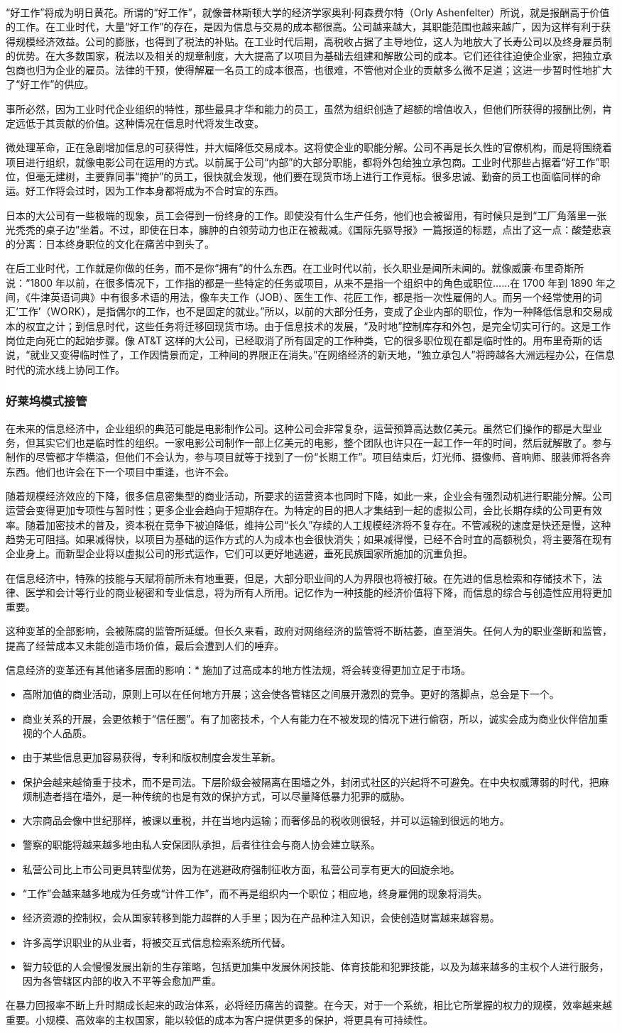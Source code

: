 “好工作”将成为明日黄花。所谓的“好工作”，就像普林斯顿大学的经济学家奥利·阿森费尔特（Orly Ashenfelter）所说，就是报酬高于价值的工作。在工业时代，大量“好工作”的存在，是因为信息与交易的成本都很高。公司越来越大，其职能范围也越来越广，因为这样有利于获得规模经济效益。公司的膨胀，也得到了税法的补贴。在工业时代后期，高税收占据了主导地位，这人为地放大了长寿公司以及终身雇员制的优势。在大多数国家，税法以及相关的规章制度，大大提高了以项目为基础去组建和解散公司的成本。它们还往往迫使企业家，把独立承包商也归为企业的雇员。法律的干预，使得解雇一名员工的成本很高，也很难，不管他对企业的贡献多么微不足道；这进一步暂时性地扩大了“好工作”的供应。

事所必然，因为工业时代企业组织的特性，那些最具才华和能力的员工，虽然为组织创造了超额的增值收入，但他们所获得的报酬比例，肯定远低于其贡献的价值。这种情况在信息时代将发生改变。

微处理革命，正在急剧增加信息的可获得性，并大幅降低交易成本。这将使企业的职能分解。公司不再是长久性的官僚机构，而是将围绕着项目进行组织，就像电影公司在运用的方式。以前属于公司“内部”的大部分职能，都将外包给独立承包商。工业时代那些占据着“好工作”职位，但毫无建树，主要靠同事“掩护”的员工，很快就会发现，他们要在现货市场上进行工作竞标。很多忠诚、勤奋的员工也面临同样的命运。好工作将会过时，因为工作本身都将成为不合时宜的东西。

日本的大公司有一些极端的现象，员工会得到一份终身的工作。即使没有什么生产任务，他们也会被留用，有时候只是到“工厂角落里一张光秃秃的桌子边”坐着。不过，即使在日本，臃肿的白领劳动力也正在被裁减。《国际先驱导报》一篇报道的标题，点出了这一点：酸楚悲哀的分离：日本终身职位的文化在痛苦中到头了。

在后工业时代，工作就是你做的任务，而不是你“拥有”的什么东西。在工业时代以前，长久职业是闻所未闻的。就像威廉·布里奇斯所说：“1800 年以前，在很多情况下，工作指的都是一些特定的任务或项目，从来不是指一个组织中的角色或职位……在 1700 年到 1890 年之间，《牛津英语词典》中有很多术语的用法，像车夫工作（JOB）、医生工作、花匠工作，都是指一次性雇佣的人。而另一个经常使用的词汇‘工作’（WORK），是指偶尔的工作，也不是固定的就业。”所以，以前的大部分任务，变成了企业内部的职位，作为一种降低信息和交易成本的权宜之计；到信息时代，这些任务将迁移回现货市场。由于信息技术的发展，“及时地”控制库存和外包，是完全切实可行的。这是工作岗位走向死亡的起始步骤。像 AT&T 这样的大公司，已经取消了所有固定的工作种类，它的很多职位现在都是临时性的。用布里奇斯的话说，“就业又变得临时性了，工作因情景而定，工种间的界限正在消失。”在网络经济的新天地，“独立承包人”将跨越各大洲远程办公，在信息时代的流水线上协同工作。

### 好莱坞模式接管 ###
在未来的信息经济中，企业组织的典范可能是电影制作公司。这种公司会非常复杂，运营预算高达数亿美元。虽然它们操作的都是大型业务，但其实它们也是临时性的组织。一家电影公司制作一部上亿美元的电影，整个团队也许只在一起工作一年的时间，然后就解散了。参与制作的尽管都才华横溢，但他们不会认为，参与项目就等于找到了一份“长期工作”。项目结束后，灯光师、摄像师、音响师、服装师将各奔东西。他们也许会在下一个项目中重逢，也许不会。

随着规模经济效应的下降，很多信息密集型的商业活动，所要求的运营资本也同时下降，如此一来，企业会有强烈动机进行职能分解。公司运营会变得更加专项性与暂时性；更多企业会趋向于短期存在。为特定的目的把人才集结到一起的虚拟公司，会比长期存续的公司更有效率。随着加密技术的普及，资本税在竞争下被迫降低，维持公司“长久”存续的人工规模经济将不复存在。不管减税的速度是快还是慢，这种趋势无可阻挡。如果减得快，以项目为基础的运作方式的人为成本也会很快消失；如果减得慢，已经不合时宜的高额税负，将主要落在现有企业身上。而新型企业将以虚拟公司的形式运作，它们可以更好地逃避，垂死民族国家所施加的沉重负担。

在信息经济中，特殊的技能与天赋将前所未有地重要，但是，大部分职业间的人为界限也将被打破。在先进的信息检索和存储技术下，法律、医学和会计等行业的商业秘密和专业信息，将为所有人所用。记忆作为一种技能的经济价值将下降，而信息的综合与创造性应用将更加重要。

这种变革的全部影响，会被陈腐的监管所延缓。但长久来看，政府对网络经济的监管将不断枯萎，直至消失。任何人为的职业垄断和监管，提高了经营成本又未能创造市场价值，最后会遭到人们的唾弃。

信息经济的变革还有其他诸多层面的影响：* 施加了过高成本的地方性法规，将会转变得更加立足于市场。

* 高附加值的商业活动，原则上可以在任何地方开展；这会使各管辖区之间展开激烈的竞争。更好的落脚点，总会是下一个。

* 商业关系的开展，会更依赖于“信任圈”。有了加密技术，个人有能力在不被发现的情况下进行偷窃，所以，诚实会成为商业伙伴倍加重视的个人品质。

* 由于某些信息更加容易获得，专利和版权制度会发生革新。

* 保护会越来越倚重于技术，而不是司法。下层阶级会被隔离在围墙之外，封闭式社区的兴起将不可避免。在中央权威薄弱的时代，把麻烦制造者挡在墙外，是一种传统的也是有效的保护方式，可以尽量降低暴力犯罪的威胁。

* 大宗商品会像中世纪那样，被课以重税，并在当地内运输；而奢侈品的税收则很轻，并可以运输到很远的地方。

* 警察的职能将越来越多地由私人安保团队承担，后者往往会与商人协会建立联系。

* 私营公司比上市公司更具转型优势，因为在逃避政府强制征收方面，私营公司享有更大的回旋余地。

* “工作”会越来越多地成为任务或“计件工作”，而不再是组织内一个职位；相应地，终身雇佣的现象将消失。

* 经济资源的控制权，会从国家转移到能力超群的人手里；因为在产品种注入知识，会使创造财富越来越容易。

* 许多高学识职业的从业者，将被交互式信息检索系统所代替。

* 智力较低的人会慢慢发展出新的生存策略，包括更加集中发展休闲技能、体育技能和犯罪技能，以及为越来越多的主权个人进行服务，因为各管辖区内部的收入不平等会愈加严重。

在暴力回报率不断上升时期成长起来的政治体系，必将经历痛苦的调整。在今天，对于一个系统，相比它所掌握的权力的规模，效率越来越重要。小规模、高效率的主权国家，能以较低的成本为客户提供更多的保护，将更具有可持续性。
